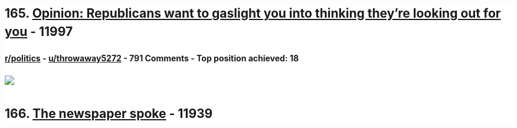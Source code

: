 ## 165. [Opinion: Republicans want to gaslight you into thinking they’re looking out for you](http://reddit.com/r/politics/comments/t782wy/opinion_republicans_want_to_gaslight_you_into/) - 11997
#### [r/politics](http://reddit.com/r/politics) - [u/throwaway5272](http://reddit.com/u/throwaway5272) - 791 Comments - Top position achieved: 18

<a href="https://www.washingtonpost.com/opinions/2022/03/04/kim-reynolds-sotu-response-gaslight/"><img src="https://b.thumbs.redditmedia.com/I6FUtZ0E-jg5GpdaKl-6cyrcUOmQEs3Z30-ZwR7wrGM.jpg"></img></a>

## 166. [The newspaper spoke](http://reddit.com/r/HolUp/comments/t7msyn/the_newspaper_spoke/) - 11939

